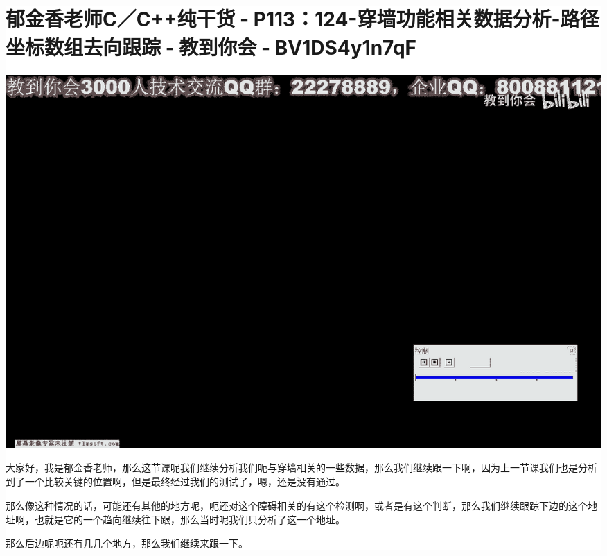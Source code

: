 # 郁金香老师C／C++纯干货 - P113：124-穿墙功能相关数据分析-路径坐标数组去向跟踪 - 教到你会 - BV1DS4y1n7qF

![](img/4941b2f7e91826a5b221426ef7dcd175_0.png)

大家好，我是郁金香老师，那么这节课呢我们继续分析我们呃与穿墙相关的一些数据，那么我们继续跟一下啊，因为上一节课我们也是分析到了一个比较关键的位置啊，但是最终经过我们的测试了，嗯，还是没有通过。

那么像这种情况的话，可能还有其他的地方呢，呃还对这个障碍相关的有这个检测啊，或者是有这个判断，那么我们继续跟踪下边的这个地址啊，也就是它的一个趋向继续往下跟，那么当时呢我们只分析了这一个地址。

那么后边呢呃还有几几个地方，那么我们继续来跟一下。
